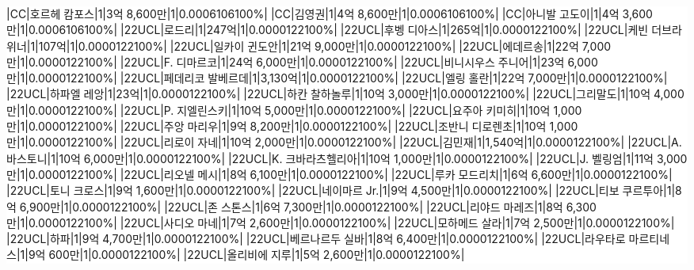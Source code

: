 |CC|호르헤 캄포스|1|3억 8,600만|1|0.0006106100%|
|CC|김영권|1|4억 8,600만|1|0.0006106100%|
|CC|아니발 고도이|1|4억 3,600만|1|0.0006106100%|
|22UCL|로드리|1|247억|1|0.0000122100%|
|22UCL|후벵 디아스|1|265억|1|0.0000122100%|
|22UCL|케빈 더브라위너|1|107억|1|0.0000122100%|
|22UCL|일카이 귄도안|1|21억 9,000만|1|0.0000122100%|
|22UCL|에데르송|1|22억 7,000만|1|0.0000122100%|
|22UCL|F. 디마르코|1|24억 6,000만|1|0.0000122100%|
|22UCL|비니시우스 주니어|1|23억 6,000만|1|0.0000122100%|
|22UCL|페데리코 발베르데|1|3,130억|1|0.0000122100%|
|22UCL|엘링 홀란|1|22억 7,000만|1|0.0000122100%|
|22UCL|하파엘 레앙|1|23억|1|0.0000122100%|
|22UCL|하칸 찰하놀루|1|10억 3,000만|1|0.0000122100%|
|22UCL|그리말도|1|10억 4,000만|1|0.0000122100%|
|22UCL|P. 지엘린스키|1|10억 5,000만|1|0.0000122100%|
|22UCL|요주아 키미히|1|10억 1,000만|1|0.0000122100%|
|22UCL|주앙 마리우|1|9억 8,200만|1|0.0000122100%|
|22UCL|조반니 디로렌초|1|10억 1,000만|1|0.0000122100%|
|22UCL|리로이 자네|1|10억 2,000만|1|0.0000122100%|
|22UCL|김민재|1|1,540억|1|0.0000122100%|
|22UCL|A. 바스토니|1|10억 6,000만|1|0.0000122100%|
|22UCL|K. 크바라츠헬리아|1|10억 1,000만|1|0.0000122100%|
|22UCL|J. 벨링엄|1|11억 3,000만|1|0.0000122100%|
|22UCL|리오넬 메시|1|8억 6,100만|1|0.0000122100%|
|22UCL|루카 모드리치|1|6억 6,600만|1|0.0000122100%|
|22UCL|토니 크로스|1|9억 1,600만|1|0.0000122100%|
|22UCL|네이마르 Jr.|1|9억 4,500만|1|0.0000122100%|
|22UCL|티보 쿠르투아|1|8억 6,900만|1|0.0000122100%|
|22UCL|존 스톤스|1|6억 7,300만|1|0.0000122100%|
|22UCL|리야드 마레즈|1|8억 6,300만|1|0.0000122100%|
|22UCL|사디오 마네|1|7억 2,600만|1|0.0000122100%|
|22UCL|모하메드 살라|1|7억 2,500만|1|0.0000122100%|
|22UCL|하파|1|9억 4,700만|1|0.0000122100%|
|22UCL|베르나르두 실바|1|8억 6,400만|1|0.0000122100%|
|22UCL|라우타로 마르티네스|1|9억 600만|1|0.0000122100%|
|22UCL|올리비에 지루|1|5억 2,600만|1|0.0000122100%|
